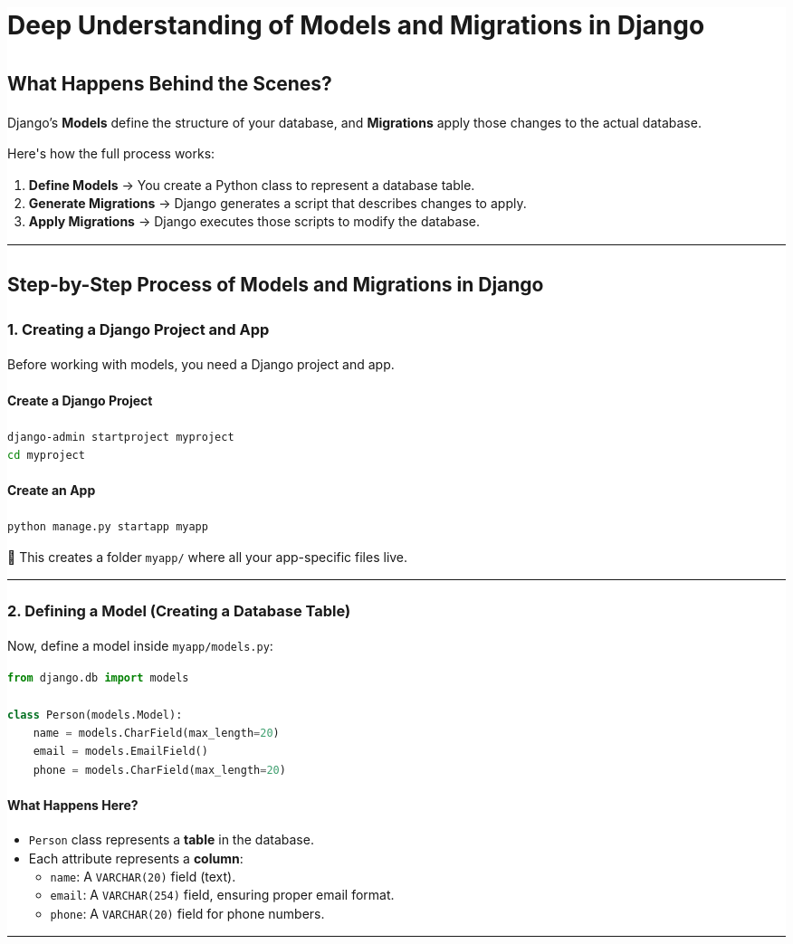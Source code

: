 # **Deep Understanding of Models and Migrations in Django**

## **What Happens Behind the Scenes?**
Django’s **Models** define the structure of your database, and **Migrations** apply those changes to the actual database.

Here's how the full process works:

1. **Define Models** → You create a Python class to represent a database table.
2. **Generate Migrations** → Django generates a script that describes changes to apply.
3. **Apply Migrations** → Django executes those scripts to modify the database.

---

## **Step-by-Step Process of Models and Migrations in Django**

### **1. Creating a Django Project and App**
Before working with models, you need a Django project and app.

#### **Create a Django Project**
```sh
django-admin startproject myproject
cd myproject
```

#### **Create an App**
```sh
python manage.py startapp myapp
```
🔹 This creates a folder `myapp/` where all your app-specific files live.

---

### **2. Defining a Model (Creating a Database Table)**
Now, define a model inside `myapp/models.py`:

```python
from django.db import models

class Person(models.Model):  
    name = models.CharField(max_length=20)
    email = models.EmailField()
    phone = models.CharField(max_length=20)
```

#### **What Happens Here?**
- `Person` class represents a **table** in the database.
- Each attribute represents a **column**:
  - `name`: A `VARCHAR(20)` field (text).
  - `email`: A `VARCHAR(254)` field, ensuring proper email format.
  - `phone`: A `VARCHAR(20)` field for phone numbers.

---